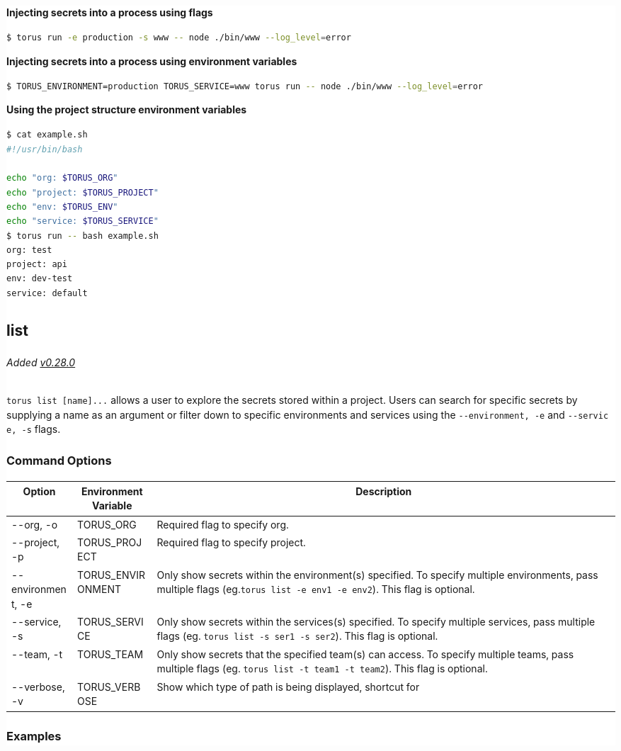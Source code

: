 **Injecting secrets into a process using flags**

```bash
$ torus run -e production -s www -- node ./bin/www --log_level=error
```

**Injecting secrets into a process using environment variables**

```bash
$ TORUS_ENVIRONMENT=production TORUS_SERVICE=www torus run -- node ./bin/www --log_level=error
```

**Using the project structure environment variables**

```bash
$ cat example.sh
#!/usr/bin/bash

echo "org: $TORUS_ORG"
echo "project: $TORUS_PROJECT"
echo "env: $TORUS_ENV"
echo "service: $TORUS_SERVICE"
$ torus run -- bash example.sh
org: test
project: api
env: dev-test
service: default
```

## list
###### Added [v0.28.0](https://github.com/manifoldco/torus-cli/blob/master/CHANGELOG.md)

`torus list [name]...` allows a user to explore the secrets stored within a project. Users can search for specific secrets by supplying a name as an argument or filter down to specific environments and services using the `--environment, -e` and `--service, -s` flags.

### Command Options

  Option | Environment Variable | Description
  ---- | ---- | ----
  --org, -o | TORUS_ORG | Required flag to specify org.
  --project, -p | TORUS_PROJECT | Required flag to specify project.
  --environment, -e | TORUS_ENVIRONMENT | Only show secrets within the environment(s) specified. To specify multiple environments, pass multiple flags (eg.`torus list -e env1 -e env2`). This flag is optional.
  --service, -s | TORUS_SERVICE | Only show secrets within the services(s) specified. To specify multiple services, pass multiple flags (eg. `torus list -s ser1 -s ser2`). This flag is optional.
  --team, -t | TORUS_TEAM | Only show secrets that the specified team(s) can access. To specify multiple teams, pass multiple flags (eg. `torus list -t team1 -t team2`). This flag is optional.
  --verbose, -v | TORUS_VERBOSE | Show which type of path is being displayed, shortcut for

### Examples
